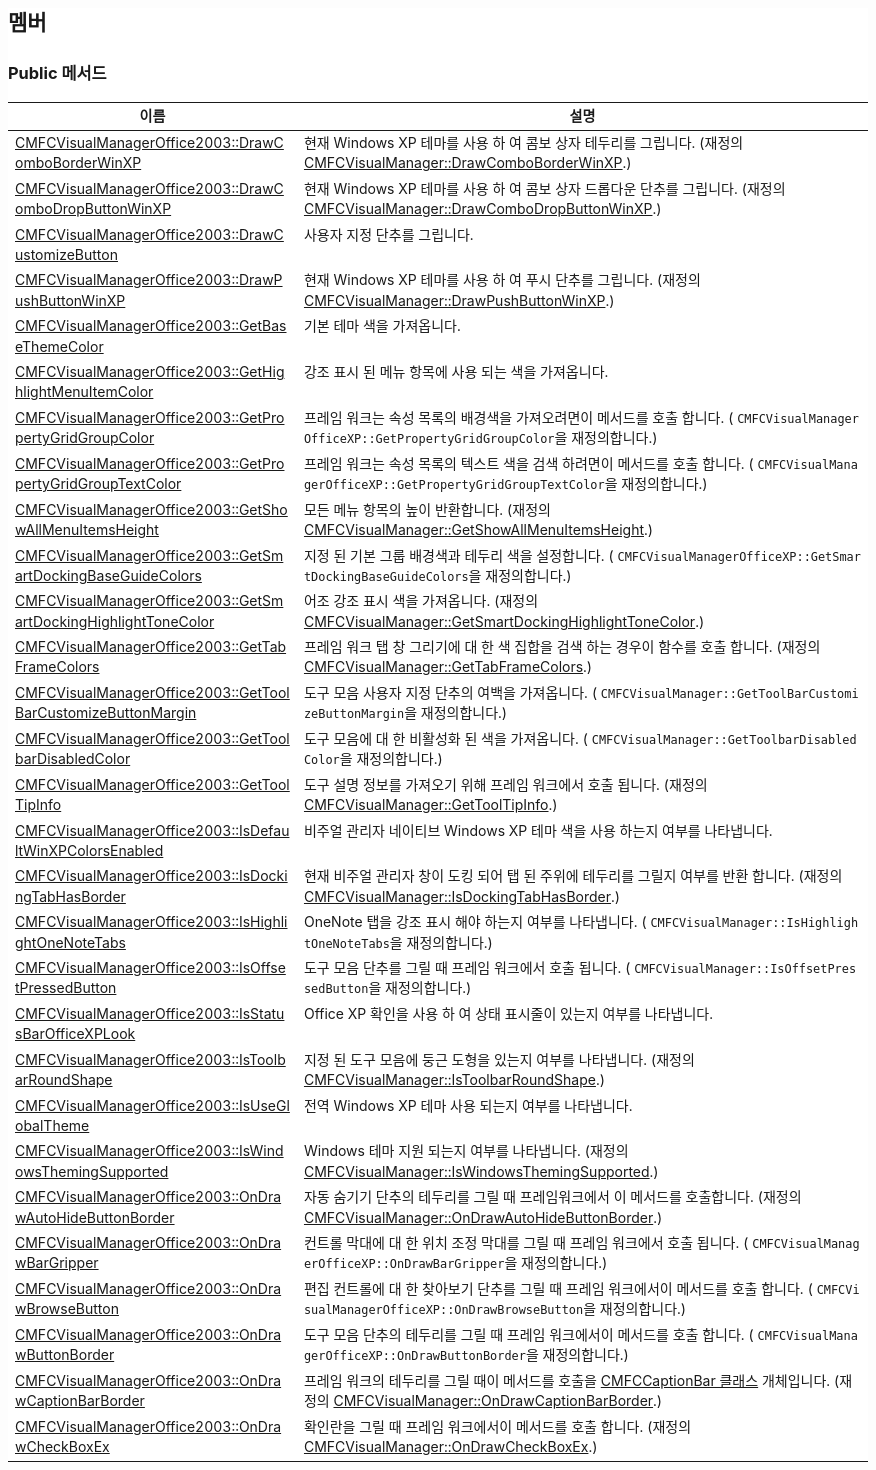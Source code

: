 ## <a name="members"></a>멤버

### <a name="public-methods"></a>Public 메서드

|이름|설명|
|----------|-----------------|
|[CMFCVisualManagerOffice2003::DrawComboBorderWinXP](#drawcomboborderwinxp)|현재 Windows XP 테마를 사용 하 여 콤보 상자 테두리를 그립니다. (재정의 [CMFCVisualManager::DrawComboBorderWinXP](../../mfc/reference/cmfcvisualmanager-class.md#drawcomboborderwinxp).)|
|[CMFCVisualManagerOffice2003::DrawComboDropButtonWinXP](#drawcombodropbuttonwinxp)|현재 Windows XP 테마를 사용 하 여 콤보 상자 드롭다운 단추를 그립니다. (재정의 [CMFCVisualManager::DrawComboDropButtonWinXP](../../mfc/reference/cmfcvisualmanager-class.md#drawcombodropbuttonwinxp).)|
|[CMFCVisualManagerOffice2003::DrawCustomizeButton](#drawcustomizebutton)|사용자 지정 단추를 그립니다.|
|[CMFCVisualManagerOffice2003::DrawPushButtonWinXP](#drawpushbuttonwinxp)|현재 Windows XP 테마를 사용 하 여 푸시 단추를 그립니다. (재정의 [CMFCVisualManager::DrawPushButtonWinXP](../../mfc/reference/cmfcvisualmanager-class.md#drawpushbuttonwinxp).)|
|[CMFCVisualManagerOffice2003::GetBaseThemeColor](#getbasethemecolor)|기본 테마 색을 가져옵니다.|
|[CMFCVisualManagerOffice2003::GetHighlightMenuItemColor](#gethighlightmenuitemcolor)|강조 표시 된 메뉴 항목에 사용 되는 색을 가져옵니다.|
|[CMFCVisualManagerOffice2003::GetPropertyGridGroupColor](#getpropertygridgroupcolor)|프레임 워크는 속성 목록의 배경색을 가져오려면이 메서드를 호출 합니다. ( `CMFCVisualManagerOfficeXP::GetPropertyGridGroupColor`을 재정의합니다.)|
|[CMFCVisualManagerOffice2003::GetPropertyGridGroupTextColor](#getpropertygridgrouptextcolor)|프레임 워크는 속성 목록의 텍스트 색을 검색 하려면이 메서드를 호출 합니다. ( `CMFCVisualManagerOfficeXP::GetPropertyGridGroupTextColor`을 재정의합니다.)|
|[CMFCVisualManagerOffice2003::GetShowAllMenuItemsHeight](#getshowallmenuitemsheight)|모든 메뉴 항목의 높이 반환합니다. (재정의 [CMFCVisualManager::GetShowAllMenuItemsHeight](../../mfc/reference/cmfcvisualmanager-class.md#getshowallmenuitemsheight).)|
|[CMFCVisualManagerOffice2003::GetSmartDockingBaseGuideColors](#getsmartdockingbaseguidecolors)|지정 된 기본 그룹 배경색과 테두리 색을 설정합니다. ( `CMFCVisualManagerOfficeXP::GetSmartDockingBaseGuideColors`을 재정의합니다.)|
|[CMFCVisualManagerOffice2003::GetSmartDockingHighlightToneColor](#getsmartdockinghighlighttonecolor)|어조 강조 표시 색을 가져옵니다. (재정의 [CMFCVisualManager::GetSmartDockingHighlightToneColor](../../mfc/reference/cmfcvisualmanager-class.md#getsmartdockinghighlighttonecolor).)|
|[CMFCVisualManagerOffice2003::GetTabFrameColors](#gettabframecolors)|프레임 워크 탭 창 그리기에 대 한 색 집합을 검색 하는 경우이 함수를 호출 합니다. (재정의 [CMFCVisualManager::GetTabFrameColors](../../mfc/reference/cmfcvisualmanager-class.md#gettabframecolors).)|
|[CMFCVisualManagerOffice2003::GetToolBarCustomizeButtonMargin](#gettoolbarcustomizebuttonmargin)|도구 모음 사용자 지정 단추의 여백을 가져옵니다. ( `CMFCVisualManager::GetToolBarCustomizeButtonMargin`을 재정의합니다.)|
|[CMFCVisualManagerOffice2003::GetToolbarDisabledColor](#gettoolbardisabledcolor)|도구 모음에 대 한 비활성화 된 색을 가져옵니다. ( `CMFCVisualManager::GetToolbarDisabledColor`을 재정의합니다.)|
|[CMFCVisualManagerOffice2003::GetToolTipInfo](#gettooltipinfo)|도구 설명 정보를 가져오기 위해 프레임 워크에서 호출 됩니다. (재정의 [CMFCVisualManager::GetToolTipInfo](../../mfc/reference/cmfcvisualmanager-class.md#gettooltipinfo).)|
|[CMFCVisualManagerOffice2003::IsDefaultWinXPColorsEnabled](#isdefaultwinxpcolorsenabled)|비주얼 관리자 네이티브 Windows XP 테마 색을 사용 하는지 여부를 나타냅니다.|
|[CMFCVisualManagerOffice2003::IsDockingTabHasBorder](#isdockingtabhasborder)|현재 비주얼 관리자 창이 도킹 되어 탭 된 주위에 테두리를 그릴지 여부를 반환 합니다. (재정의 [CMFCVisualManager::IsDockingTabHasBorder](../../mfc/reference/cmfcvisualmanager-class.md#isdockingtabhasborder).)|
|[CMFCVisualManagerOffice2003::IsHighlightOneNoteTabs](#ishighlightonenotetabs)|OneNote 탭을 강조 표시 해야 하는지 여부를 나타냅니다. ( `CMFCVisualManager::IsHighlightOneNoteTabs`을 재정의합니다.)|
|[CMFCVisualManagerOffice2003::IsOffsetPressedButton](#isoffsetpressedbutton)|도구 모음 단추를 그릴 때 프레임 워크에서 호출 됩니다. ( `CMFCVisualManager::IsOffsetPressedButton`을 재정의합니다.)|
|[CMFCVisualManagerOffice2003::IsStatusBarOfficeXPLook](#isstatusbarofficexplook)|Office XP 확인을 사용 하 여 상태 표시줄이 있는지 여부를 나타냅니다.|
|[CMFCVisualManagerOffice2003::IsToolbarRoundShape](#istoolbarroundshape)|지정 된 도구 모음에 둥근 도형을 있는지 여부를 나타냅니다. (재정의 [CMFCVisualManager::IsToolbarRoundShape](../../mfc/reference/cmfcvisualmanager-class.md#istoolbarroundshape).)|
|[CMFCVisualManagerOffice2003::IsUseGlobalTheme](#isuseglobaltheme)|전역 Windows XP 테마 사용 되는지 여부를 나타냅니다.|
|[CMFCVisualManagerOffice2003::IsWindowsThemingSupported](#iswindowsthemingsupported)|Windows 테마 지원 되는지 여부를 나타냅니다. (재정의 [CMFCVisualManager::IsWindowsThemingSupported](../../mfc/reference/cmfcvisualmanager-class.md#iswindowsthemingsupported).)|
|[CMFCVisualManagerOffice2003::OnDrawAutoHideButtonBorder](#ondrawautohidebuttonborder)|자동 숨기기 단추의 테두리를 그릴 때 프레임워크에서 이 메서드를 호출합니다. (재정의 [CMFCVisualManager::OnDrawAutoHideButtonBorder](../../mfc/reference/cmfcvisualmanager-class.md#ondrawautohidebuttonborder).)|
|[CMFCVisualManagerOffice2003::OnDrawBarGripper](#ondrawbargripper)|컨트롤 막대에 대 한 위치 조정 막대를 그릴 때 프레임 워크에서 호출 됩니다. ( `CMFCVisualManagerOfficeXP::OnDrawBarGripper`을 재정의합니다.)|
|[CMFCVisualManagerOffice2003::OnDrawBrowseButton](#ondrawbrowsebutton)|편집 컨트롤에 대 한 찾아보기 단추를 그릴 때 프레임 워크에서이 메서드를 호출 합니다. ( `CMFCVisualManagerOfficeXP::OnDrawBrowseButton`을 재정의합니다.)|
|[CMFCVisualManagerOffice2003::OnDrawButtonBorder](#ondrawbuttonborder)|도구 모음 단추의 테두리를 그릴 때 프레임 워크에서이 메서드를 호출 합니다. ( `CMFCVisualManagerOfficeXP::OnDrawButtonBorder`을 재정의합니다.)|
|[CMFCVisualManagerOffice2003::OnDrawCaptionBarBorder](#ondrawcaptionbarborder)|프레임 워크의 테두리를 그릴 때이 메서드를 호출을 [CMFCCaptionBar 클래스](../../mfc/reference/cmfccaptionbar-class.md) 개체입니다. (재정의 [CMFCVisualManager::OnDrawCaptionBarBorder](../../mfc/reference/cmfcvisualmanager-class.md#ondrawcaptionbarborder).)|
|[CMFCVisualManagerOffice2003::OnDrawCheckBoxEx](#ondrawcheckboxex)|확인란을 그릴 때 프레임 워크에서이 메서드를 호출 합니다. (재정의 [CMFCVisualManager::OnDrawCheckBoxEx](../../mfc/reference/cmfcvisualmanager-class.md#ondrawcheckboxex).)|